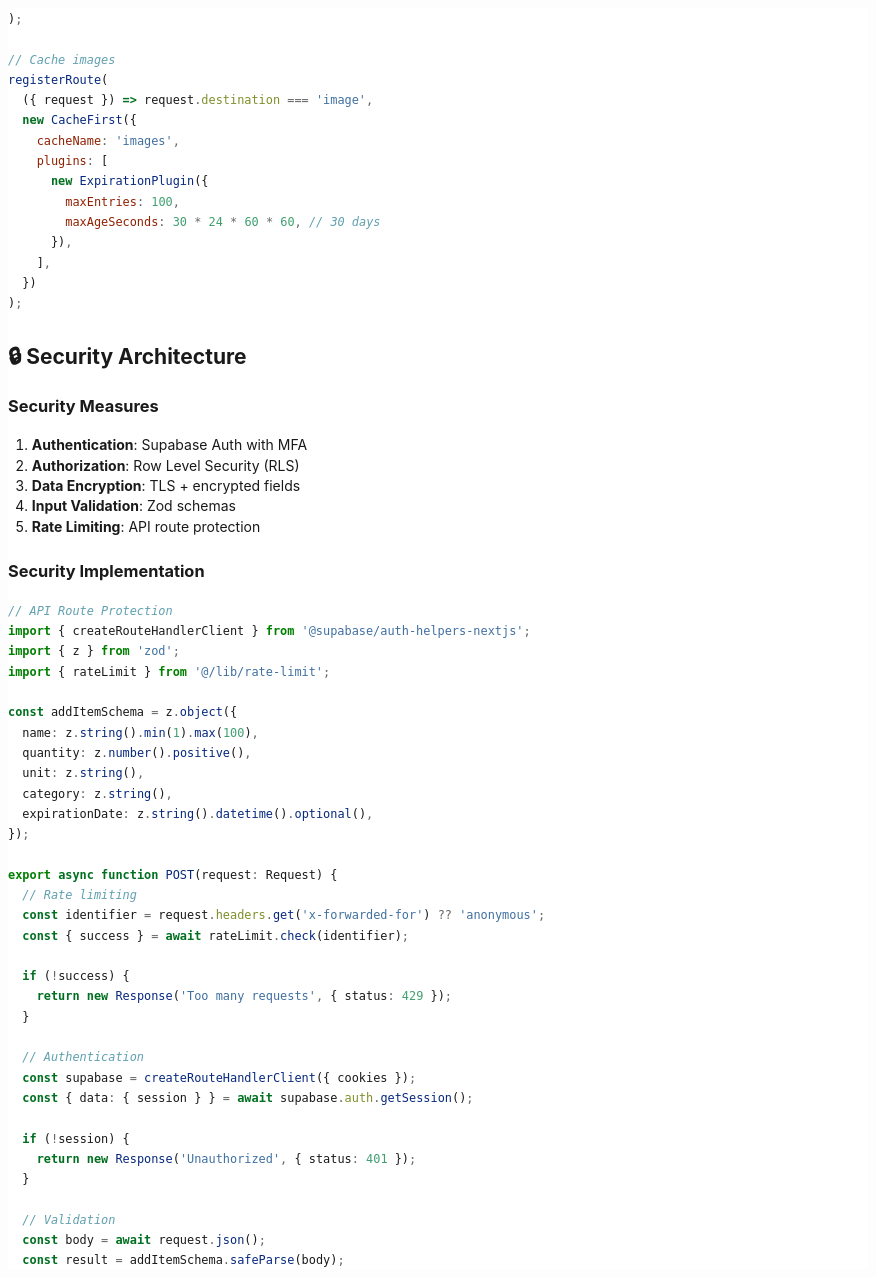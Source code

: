 ```javascript
);

// Cache images
registerRoute(
  ({ request }) => request.destination === 'image',
  new CacheFirst({
    cacheName: 'images',
    plugins: [
      new ExpirationPlugin({
        maxEntries: 100,
        maxAgeSeconds: 30 * 24 * 60 * 60, // 30 days
      }),
    ],
  })
);
```

## 🔒 Security Architecture

### Security Measures

1. **Authentication**: Supabase Auth with MFA
2. **Authorization**: Row Level Security (RLS)
3. **Data Encryption**: TLS + encrypted fields
4. **Input Validation**: Zod schemas
5. **Rate Limiting**: API route protection

### Security Implementation

```typescript
// API Route Protection
import { createRouteHandlerClient } from '@supabase/auth-helpers-nextjs';
import { z } from 'zod';
import { rateLimit } from '@/lib/rate-limit';

const addItemSchema = z.object({
  name: z.string().min(1).max(100),
  quantity: z.number().positive(),
  unit: z.string(),
  category: z.string(),
  expirationDate: z.string().datetime().optional(),
});

export async function POST(request: Request) {
  // Rate limiting
  const identifier = request.headers.get('x-forwarded-for') ?? 'anonymous';
  const { success } = await rateLimit.check(identifier);
  
  if (!success) {
    return new Response('Too many requests', { status: 429 });
  }
  
  // Authentication
  const supabase = createRouteHandlerClient({ cookies });
  const { data: { session } } = await supabase.auth.getSession();
  
  if (!session) {
    return new Response('Unauthorized', { status: 401 });
  }
  
  // Validation
  const body = await request.json();
  const result = addItemSchema.safeParse(body);
```